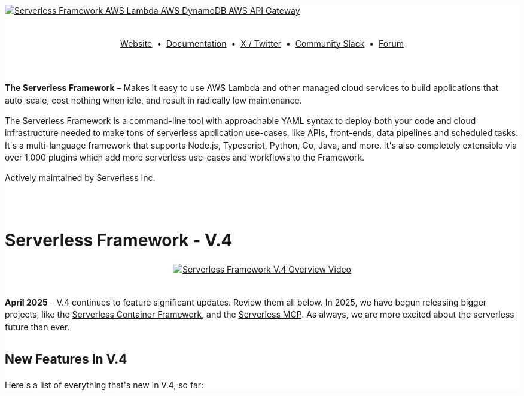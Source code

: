 [![Serverless Framework AWS Lambda AWS DynamoDB AWS API Gateway](https://github.com/serverless/serverless/assets/2752551/66a8c6a9-bc4a-4116-b139-90c12963337e)](https://serverless.com)

<br/>

<div align="center">
  <a aria-label="Serverless.com" href="https://serverless.com">Website</a>
  &nbsp;•&nbsp;
  <a aria-label="Serverless Framework Documentation" href="https://serverless.com/framework/docs/">Documentation</a>
  &nbsp;•&nbsp;
  <a aria-label="Serverless Inc Twitter" href="https://twitter.com/goserverless">X / Twitter</a>
  &nbsp;•&nbsp;
  <a aria-label="Serverless Framework Community Slack" href="https://serverless.com/slack">Community Slack</a>
  &nbsp;•&nbsp;
  <a aria-label="Serverless Framework Community Forum" href="https://forum.serverless.com">Forum</a>
</div>

<br/>
<br/>

**The Serverless Framework** – Makes it easy to use AWS Lambda and other managed cloud services to build applications that auto-scale, cost nothing when idle, and result in radically low maintenance.

The Serverless Framework is a command-line tool with approachable YAML syntax to deploy both your code and cloud infrastructure needed to make tons of serverless application use-cases, like APIs, front-ends, data pipelines and scheduled tasks. It's a multi-language framework that supports Node.js, Typescript, Python, Go, Java, and more. It's also completely extensible via over 1,000 plugins which add more serverless use-cases and workflows to the Framework.

Actively maintained by [Serverless Inc](https://www.serverless.com).

<br/>

# Serverless Framework - V.4

<div align="center" style="max-width: 500px; margin: auto;">
  <a href="https://www.youtube.com/watch?v=UQL_PPJUFOU" target="_blank">
    <img src="https://github.com/serverless/serverless/assets/2752551/2fc23656-df76-4d8a-b775-f4cc8ed2068d" alt="Serverless Framework V.4 Overview Video" style="width: 100%; max-width: 500px;">
  </a>
</div>

<br/>

**April 2025** – V.4 continues to feature significant updates. Review them all below. In 2025, we have begun releasing bigger projects, like the [Serverless Container Framework](https://github.com/serverless/containers), and the [Serverless MCP](https://www.serverless.com/framework/docs/guides/mcp). As always, we are more excited about the serverless future than ever.

## New Features In V.4

Here's a list of everything that's new in V.4, so far:

